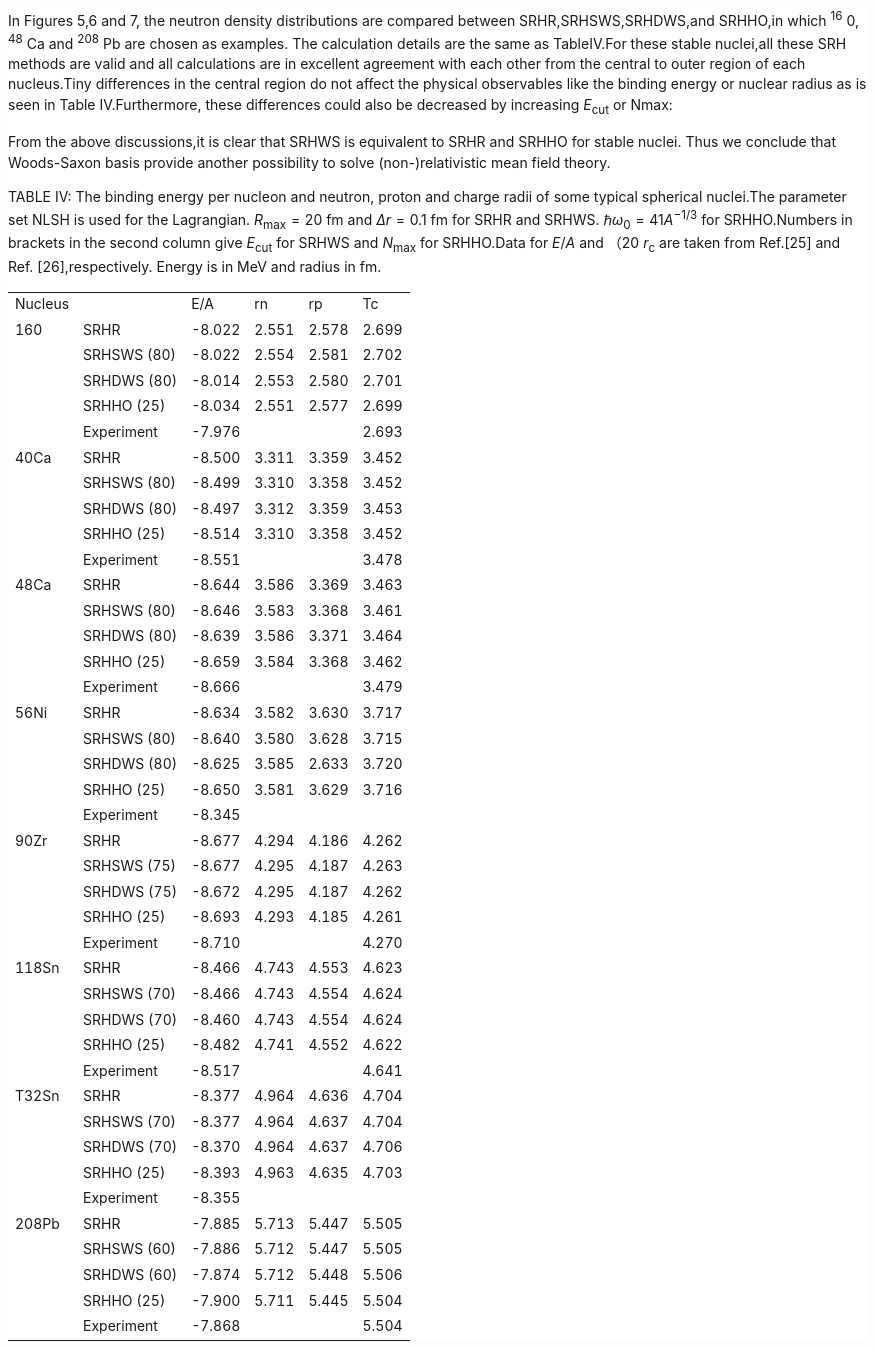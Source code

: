 In Figures 5,6 and 7, the neutron density distributions are compared between SRHR,SRHSWS,SRHDWS,and SRHHO,in which $^ { 1 6 }$ 0, $^ { 4 8 }$ Ca and $^ { 2 0 8 }$ Pb are chosen as examples. The calculation details are the same as TableIV.For these stable nuclei,all these SRH methods are valid and all calculations are in excellent agreement with each other from the central to outer region of each nucleus.Tiny differences in the central region do not affect the physical observables like the binding energy or nuclear radius as is seen in Table IV.Furthermore, these differences could also be decreased by increasing $E _ { \mathrm { c u t } }$ or Nmax:

From the above discussions,it is clear that SRHWS is equivalent to SRHR and SRHHO for stable nuclei. Thus we conclude that Woods-Saxon basis provide another possibility to solve (non-)relativistic mean field theory.

TABLE IV: The binding energy per nucleon and neutron, proton and charge radii of some typical spherical nuclei.The parameter set NLSH is used for the Lagrangian. $R _ { \mathrm { m a x } } = 2 0$ fm and $\Delta r = 0 . 1$ fm for SRHR and SRHWS. $\hbar \omega _ { 0 } = 4 1 A ^ { - 1 / 3 }$ for SRHHO.Numbers in brackets in the second column give $E _ { \mathrm { c u t } }$ for SRHWS and $N _ { \mathrm { m a x } }$ for SRHHO.Data for $E / A$ and （20 $r _ { \mathrm { c } }$ are taken from Ref.[25] and Ref. [26],respectively. Energy is in MeV and radius in fm.   

<html><body><table><tr><td>Nucleus</td><td></td><td>E/A</td><td>rn</td><td>rp</td><td>Tc</td></tr><tr><td>160</td><td>SRHR</td><td>-8.022</td><td>2.551</td><td>2.578</td><td>2.699</td></tr><tr><td></td><td>SRHSWS (80)</td><td>-8.022</td><td>2.554</td><td>2.581</td><td>2.702</td></tr><tr><td></td><td>SRHDWS (80)</td><td>-8.014</td><td>2.553</td><td>2.580</td><td>2.701</td></tr><tr><td></td><td>SRHHO (25)</td><td>-8.034</td><td>2.551</td><td>2.577</td><td>2.699</td></tr><tr><td></td><td>Experiment</td><td>-7.976</td><td></td><td></td><td>2.693</td></tr><tr><td>40Ca</td><td>SRHR</td><td>-8.500</td><td>3.311</td><td>3.359</td><td>3.452</td></tr><tr><td></td><td>SRHSWS (80)</td><td>-8.499</td><td>3.310</td><td>3.358</td><td>3.452</td></tr><tr><td></td><td>SRHDWS (80)</td><td>-8.497</td><td>3.312</td><td>3.359</td><td>3.453</td></tr><tr><td></td><td>SRHHO (25)</td><td>-8.514</td><td>3.310</td><td>3.358</td><td>3.452</td></tr><tr><td></td><td>Experiment</td><td>-8.551</td><td></td><td></td><td>3.478</td></tr><tr><td>48Ca</td><td>SRHR</td><td>-8.644</td><td>3.586</td><td>3.369</td><td>3.463</td></tr><tr><td></td><td>SRHSWS (80)</td><td>-8.646</td><td>3.583</td><td>3.368</td><td>3.461</td></tr><tr><td></td><td>SRHDWS (80)</td><td>-8.639</td><td>3.586</td><td>3.371</td><td>3.464</td></tr><tr><td></td><td>SRHHO (25)</td><td>-8.659</td><td>3.584</td><td>3.368</td><td>3.462</td></tr><tr><td></td><td>Experiment</td><td>-8.666</td><td></td><td></td><td>3.479</td></tr><tr><td>56Ni</td><td>SRHR</td><td>-8.634</td><td>3.582</td><td>3.630</td><td>3.717</td></tr><tr><td></td><td>SRHSWS (80)</td><td>-8.640</td><td>3.580</td><td>3.628</td><td>3.715</td></tr><tr><td></td><td>SRHDWS (80)</td><td>-8.625</td><td>3.585</td><td>2.633</td><td>3.720</td></tr><tr><td></td><td>SRHHO (25)</td><td>-8.650</td><td>3.581</td><td>3.629</td><td>3.716</td></tr><tr><td></td><td>Experiment</td><td>-8.345</td><td></td><td></td><td></td></tr><tr><td>90Zr</td><td>SRHR</td><td>-8.677</td><td>4.294</td><td>4.186</td><td>4.262</td></tr><tr><td></td><td>SRHSWS (75)</td><td>-8.677</td><td>4.295</td><td>4.187</td><td>4.263</td></tr><tr><td></td><td>SRHDWS (75)</td><td>-8.672</td><td>4.295</td><td>4.187</td><td>4.262</td></tr><tr><td></td><td>SRHHO (25)</td><td>-8.693</td><td>4.293</td><td>4.185</td><td>4.261</td></tr><tr><td></td><td>Experiment</td><td>-8.710</td><td></td><td></td><td>4.270</td></tr><tr><td>118Sn</td><td>SRHR</td><td>-8.466</td><td>4.743</td><td>4.553</td><td>4.623</td></tr><tr><td></td><td>SRHSWS (70)</td><td>-8.466</td><td>4.743</td><td>4.554</td><td>4.624</td></tr><tr><td></td><td>SRHDWS (70)</td><td>-8.460</td><td>4.743</td><td>4.554</td><td>4.624</td></tr><tr><td></td><td>SRHHO (25)</td><td>-8.482</td><td>4.741</td><td>4.552</td><td>4.622</td></tr><tr><td></td><td>Experiment</td><td>-8.517</td><td></td><td></td><td>4.641</td></tr><tr><td>T32Sn</td><td>SRHR</td><td>-8.377</td><td>4.964</td><td>4.636</td><td>4.704</td></tr><tr><td></td><td>SRHSWS (70)</td><td>-8.377</td><td>4.964</td><td>4.637</td><td>4.704</td></tr><tr><td></td><td>SRHDWS (70)</td><td>-8.370</td><td>4.964</td><td>4.637</td><td>4.706</td></tr><tr><td></td><td>SRHHO (25)</td><td>-8.393</td><td>4.963</td><td>4.635</td><td>4.703</td></tr><tr><td></td><td>Experiment</td><td>-8.355</td><td></td><td></td><td></td></tr><tr><td>208Pb</td><td>SRHR</td><td>-7.885</td><td>5.713</td><td>5.447</td><td>5.505</td></tr><tr><td></td><td>SRHSWS (60)</td><td>-7.886</td><td>5.712</td><td>5.447</td><td>5.505</td></tr><tr><td></td><td>SRHDWS (60)</td><td>-7.874</td><td>5.712</td><td>5.448</td><td>5.506</td></tr><tr><td></td><td>SRHHO (25)</td><td>-7.900</td><td>5.711</td><td>5.445</td><td>5.504</td></tr><tr><td></td><td>Experiment</td><td>-7.868</td><td></td><td></td><td>5.504</td></tr></table></body></html>
